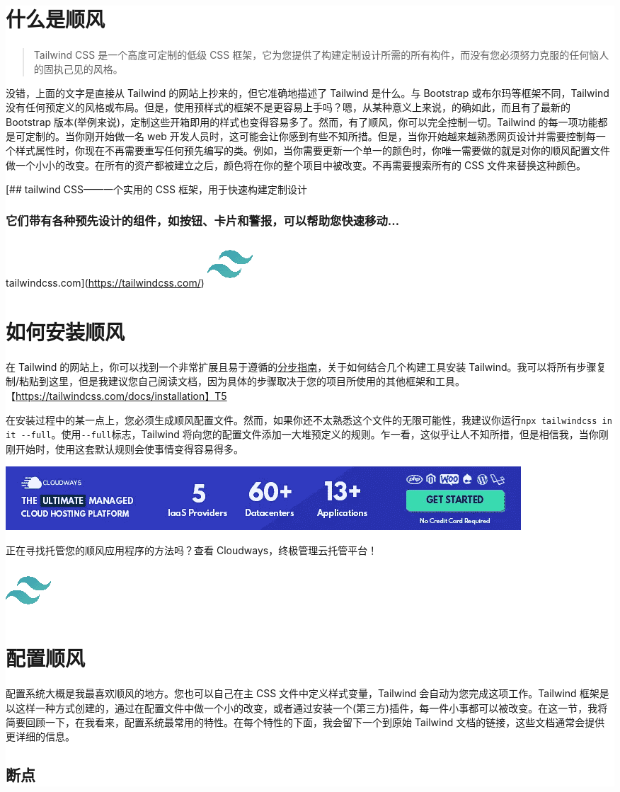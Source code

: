 # 什么是顺风

> Tailwind CSS 是一个高度可定制的低级 CSS 框架，它为您提供了构建定制设计所需的所有构件，而没有您必须努力克服的任何恼人的固执己见的风格。

没错，上面的文字是直接从 Tailwind 的网站上抄来的，但它准确地描述了 Tailwind 是什么。与 Bootstrap 或布尔玛等框架不同，Tailwind 没有任何预定义的风格或布局。但是，使用预样式的框架不是更容易上手吗？嗯，从某种意义上来说，的确如此，而且有了最新的 Bootstrap 版本(举例来说)，定制这些开箱即用的样式也变得容易多了。然而，有了顺风，你可以完全控制一切。Tailwind 的每一项功能都是可定制的。当你刚开始做一名 web 开发人员时，这可能会让你感到有些不知所措。但是，当你开始越来越熟悉网页设计并需要控制每一个样式属性时，你现在不再需要重写任何预先编写的类。例如，当你需要更新一个单一的颜色时，你唯一需要做的就是对你的顺风配置文件做一个小小的改变。在所有的资产都被建立之后，颜色将在你的整个项目中被改变。不再需要搜索所有的 CSS 文件来替换这种颜色。

[](https://tailwindcss.com/) [## tailwind CSS——一个实用的 CSS 框架，用于快速构建定制设计

### 它们带有各种预先设计的组件，如按钮、卡片和警报，可以帮助您快速移动…

tailwindcss.com](https://tailwindcss.com/) ![](img/3bd2e9a9d38fe6dc2fd9aba81a3d4384.png)

# 如何安装顺风

在 Tailwind 的网站上，你可以找到一个非常扩展且易于遵循的[分步指南](https://tailwindcss.com/docs/installation)，关于如何结合几个构建工具安装 Tailwind。我可以将所有步骤复制/粘贴到这里，但是我建议您自己阅读文档，因为具体的步骤取决于您的项目所使用的其他框架和工具。【https://tailwindcss.com/docs/installation】T5


在安装过程中的某一点上，您必须生成顺风配置文件。然而，如果你还不太熟悉这个文件的无限可能性，我建议你运行`npx tailwindcss init --full`。使用`--full`标志，Tailwind 将向您的配置文件添加一大堆预定义的规则。乍一看，这似乎让人不知所措，但是相信我，当你刚刚开始时，使用这套默认规则会使事情变得容易得多。

[![](img/97ab1b06c3edb3603ff5e6654d8fa587.png)](https://skr.pt/cloudways-tailwind)

正在寻找托管您的顺风应用程序的方法吗？查看 Cloudways，终极管理云托管平台！

![](img/3bd2e9a9d38fe6dc2fd9aba81a3d4384.png)

# 配置顺风

配置系统大概是我最喜欢顺风的地方。您也可以自己在主 CSS 文件中定义样式变量，Tailwind 会自动为您完成这项工作。Tailwind 框架是以这样一种方式创建的，通过在配置文件中做一个小的改变，或者通过安装一个(第三方)插件，每一件小事都可以被改变。在这一节，我将简要回顾一下，在我看来，配置系统最常用的特性。在每个特性的下面，我会留下一个到原始 Tailwind 文档的链接，这些文档通常会提供更详细的信息。

## 断点
